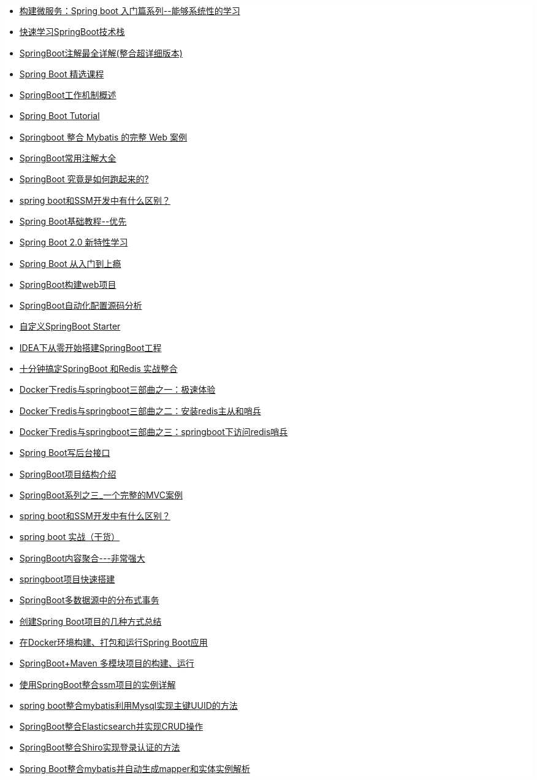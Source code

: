   
  * [构建微服务：Spring boot 入门篇系列--能够系统性的学习](https://www.cnblogs.com/ityouknow/p/5662753.html)
  * [快速学习SpringBoot技术栈](https://www.jianguoyun.com/p/De_2rM0Q3o_SBhiu1Dw#)
  * [SpringBoot注解最全详解(整合超详细版本)](https://blog.csdn.net/weixin_40753536/article/details/81285046)
  * [Spring Boot 精选课程](https://github.com/ityouknow/spring-boot-leaning)
  * [SpringBoot工作机制概述](https://blog.csdn.net/m0_37962779/article/details/78957309)
  * [Spring Boot Tutorial](https://github.com/ganchaoyang/spring-tutorial)
  * [Springboot 整合 Mybatis 的完整 Web 案例](https://zhuanlan.zhihu.com/p/25959187)
  * [SpringBoot常用注解大全](https://zhuanlan.zhihu.com/p/59110902)
  * [SpringBoot 究竟是如何跑起来的?](https://zhuanlan.zhihu.com/p/54146400)
  * [spring boot和SSM开发中有什么区别？](https://www.zhihu.com/question/284488830/answer/618537039?utm_source=wechat_session&utm_medium=social&utm_oi=991812777480134656)
  * [Spring Boot基础教程--优先](http://blog.didispace.com/Spring-Boot基础教程/)
  * [Spring Boot 2.0 新特性学习](http://blog.didispace.com/Spring-Boot-2-0-feature/)
  
  * [Spring Boot 从入门到上瘾](https://www.jianshu.com/c/fc788f631211)
  * [SpringBoot构建web项目](http://objcoding.com/2017/05/03/SpringBoot/)
  * [SpringBoot自动化配置源码分析](http://objcoding.com/2018/01/30/The-principle-of-Spring-Boot-automation-configuration/)
  * [自定义SpringBoot Starter](http://objcoding.com/2018/02/02/Costom-SpringBoot-Starter/)
  * [IDEA下从零开始搭建SpringBoot工程](https://blog.csdn.net/u013248535/article/details/55100979)
  * [十分钟搞定SpringBoot 和Redis 实战整合](https://blog.csdn.net/WYpersist/article/details/81221100)
  * [Docker下redis与springboot三部曲之一：极速体验](https://blog.csdn.net/boling_cavalry/article/details/78991422)
  * [Docker下redis与springboot三部曲之二：安装redis主从和哨兵](https://blog.csdn.net/boling_cavalry/article/details/78995407)
  * [Docker下redis与springboot三部曲之三：springboot下访问redis哨兵](https://blog.csdn.net/boling_cavalry/article/details/79041129)
  * [Spring Boot写后台接口](https://blog.csdn.net/qq_29370483/article/details/79043972)
  * [SpringBoot项目结构介绍](https://blog.csdn.net/zhou6282610/article/details/87868857)
  * [SpringBoot系列之三_一个完整的MVC案例](https://blog.csdn.net/hanhf/article/details/76713838)
  * [spring boot和SSM开发中有什么区别？](https://www.zhihu.com/question/284488830/answer/618290880?utm_source=wechat_session&utm_medium=social&utm_oi=991812777480134656)
  * [spring boot 实战（干货）](https://blog.csdn.net/qq_27384769/article/details/79439844)
  * [SpringBoot内容聚合---非常强大](https://mp.weixin.qq.com/s?__biz=MzI4Njc5NjM1NQ==&mid=2247488811&idx=2&sn=0d054027651bef114ae6bec5a8f62359&chksm=ebd62a07dca1a3111269692dd9b0a5ab8af7d2038b8ec6600a057573364e76db1332adc5fd46&scene=21)
  * [springboot项目快速搭建](https://blog.csdn.net/wjg8209/article/details/94546110#comments)
* [SpringBoot多数据源中的分布式事务](https://blog.csdn.net/weixin_37158722/article/details/103224786)
* [创建Spring Boot项目的几种方式总结](https://www.cnblogs.com/chansblogs/p/9293360.html)
* [在Docker环境构建、打包和运行Spring Boot应用](http://dockone.io/article/9530)
* [SpringBoot+Maven 多模块项目的构建、运行](https://www.jb51.net/article/140772.htm)
* [使用SpringBoot整合ssm项目的实例详解](https://www.jb51.net/article/150315.htm)
* [spring boot整合mybatis利用Mysql实现主键UUID的方法](https://www.jb51.net/article/136207.htm)
* [SpringBoot整合Elasticsearch并实现CRUD操作](https://www.jb51.net/article/136153.htm)
* [SpringBoot整合Shiro实现登录认证的方法](https://www.jb51.net/article/135255.htm)
* [Spring Boot整合mybatis并自动生成mapper和实体实例解析](https://www.jb51.net/article/139659.htm)
